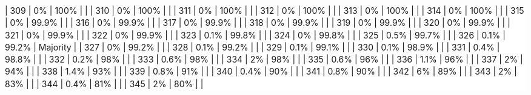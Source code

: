 | 309 | 0% | 100% |  |
| 310 | 0% | 100% |  |
| 311 | 0% | 100% |  |
| 312 | 0% | 100% |  |
| 313 | 0% | 100% |  |
| 314 | 0% | 100% |  |
| 315 | 0% | 99.9% |  |
| 316 | 0% | 99.9% |  |
| 317 | 0% | 99.9% |  |
| 318 | 0% | 99.9% |  |
| 319 | 0% | 99.9% |  |
| 320 | 0% | 99.9% |  |
| 321 | 0% | 99.9% |  |
| 322 | 0% | 99.9% |  |
| 323 | 0.1% | 99.8% |  |
| 324 | 0% | 99.8% |  |
| 325 | 0.5% | 99.7% |  |
| 326 | 0.1% | 99.2% | Majority |
| 327 | 0% | 99.2% |  |
| 328 | 0.1% | 99.2% |  |
| 329 | 0.1% | 99.1% |  |
| 330 | 0.1% | 98.9% |  |
| 331 | 0.4% | 98.8% |  |
| 332 | 0.2% | 98% |  |
| 333 | 0.6% | 98% |  |
| 334 | 2% | 98% |  |
| 335 | 0.6% | 96% |  |
| 336 | 1.1% | 96% |  |
| 337 | 2% | 94% |  |
| 338 | 1.4% | 93% |  |
| 339 | 0.8% | 91% |  |
| 340 | 0.4% | 90% |  |
| 341 | 0.8% | 90% |  |
| 342 | 6% | 89% |  |
| 343 | 2% | 83% |  |
| 344 | 0.4% | 81% |  |
| 345 | 2% | 80% |  |